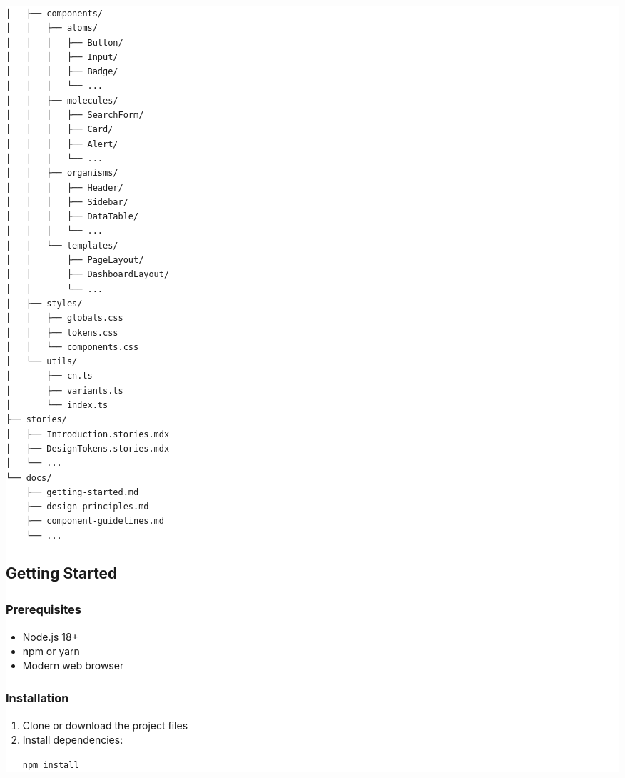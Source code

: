 ```
│   ├── components/
│   │   ├── atoms/
│   │   │   ├── Button/
│   │   │   ├── Input/
│   │   │   ├── Badge/
│   │   │   └── ...
│   │   ├── molecules/
│   │   │   ├── SearchForm/
│   │   │   ├── Card/
│   │   │   ├── Alert/
│   │   │   └── ...
│   │   ├── organisms/
│   │   │   ├── Header/
│   │   │   ├── Sidebar/
│   │   │   ├── DataTable/
│   │   │   └── ...
│   │   └── templates/
│   │       ├── PageLayout/
│   │       ├── DashboardLayout/
│   │       └── ...
│   ├── styles/
│   │   ├── globals.css
│   │   ├── tokens.css
│   │   └── components.css
│   └── utils/
│       ├── cn.ts
│       ├── variants.ts
│       └── index.ts
├── stories/
│   ├── Introduction.stories.mdx
│   ├── DesignTokens.stories.mdx
│   └── ...
└── docs/
    ├── getting-started.md
    ├── design-principles.md
    ├── component-guidelines.md
    └── ...
```

## Getting Started

### Prerequisites
- Node.js 18+ 
- npm or yarn
- Modern web browser

### Installation
1. Clone or download the project files
2. Install dependencies:
   ```bash
   npm install
   ```
